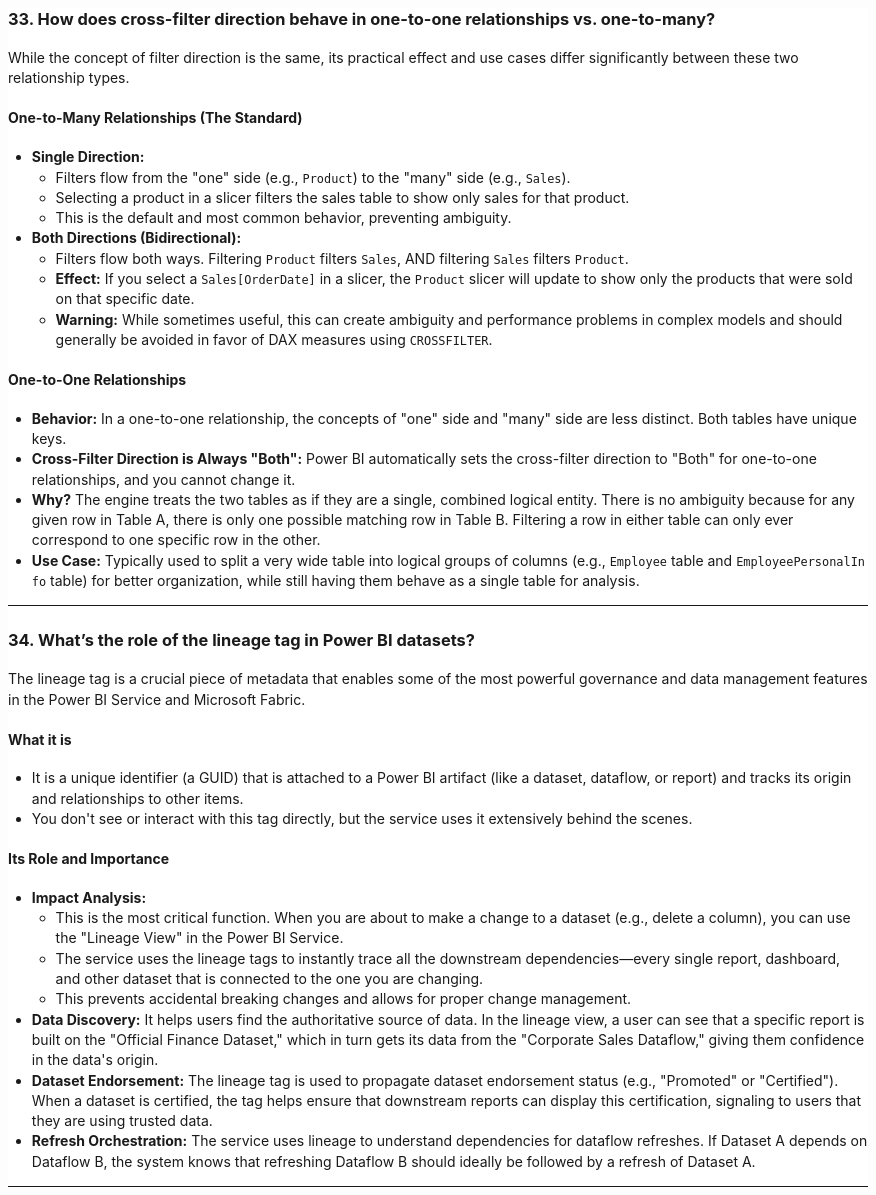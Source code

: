 
### 33. How does **cross-filter direction** behave in one-to-one relationships vs. one-to-many?

While the concept of filter direction is the same, its practical effect and use cases differ significantly between these two relationship types.

#### One-to-Many Relationships (The Standard)
*   **Single Direction:**
    *   Filters flow from the "one" side (e.g., `Product`) to the "many" side (e.g., `Sales`).
    *   Selecting a product in a slicer filters the sales table to show only sales for that product.
    *   This is the default and most common behavior, preventing ambiguity.
*   **Both Directions (Bidirectional):**
    *   Filters flow both ways. Filtering `Product` filters `Sales`, AND filtering `Sales` filters `Product`.
    *   **Effect:** If you select a `Sales[OrderDate]` in a slicer, the `Product` slicer will update to show only the products that were sold on that specific date.
    *   **Warning:** While sometimes useful, this can create ambiguity and performance problems in complex models and should generally be avoided in favor of DAX measures using `CROSSFILTER`.

#### One-to-One Relationships
*   **Behavior:** In a one-to-one relationship, the concepts of "one" side and "many" side are less distinct. Both tables have unique keys.
*   **Cross-Filter Direction is Always "Both":** Power BI automatically sets the cross-filter direction to "Both" for one-to-one relationships, and you cannot change it.
*   **Why?** The engine treats the two tables as if they are a single, combined logical entity. There is no ambiguity because for any given row in Table A, there is only one possible matching row in Table B. Filtering a row in either table can only ever correspond to one specific row in the other.
*   **Use Case:** Typically used to split a very wide table into logical groups of columns (e.g., `Employee` table and `EmployeePersonalInfo` table) for better organization, while still having them behave as a single table for analysis.

---

### 34. What’s the role of the **lineage tag** in Power BI datasets?

The lineage tag is a crucial piece of metadata that enables some of the most powerful governance and data management features in the Power BI Service and Microsoft Fabric.

#### What it is
*   It is a unique identifier (a GUID) that is attached to a Power BI artifact (like a dataset, dataflow, or report) and tracks its origin and relationships to other items.
*   You don't see or interact with this tag directly, but the service uses it extensively behind the scenes.

#### Its Role and Importance
*   **Impact Analysis:**
    *   This is the most critical function. When you are about to make a change to a dataset (e.g., delete a column), you can use the "Lineage View" in the Power BI Service.
    *   The service uses the lineage tags to instantly trace all the downstream dependencies—every single report, dashboard, and other dataset that is connected to the one you are changing.
    *   This prevents accidental breaking changes and allows for proper change management.
*   **Data Discovery:** It helps users find the authoritative source of data. In the lineage view, a user can see that a specific report is built on the "Official Finance Dataset," which in turn gets its data from the "Corporate Sales Dataflow," giving them confidence in the data's origin.
*   **Dataset Endorsement:** The lineage tag is used to propagate dataset endorsement status (e.g., "Promoted" or "Certified"). When a dataset is certified, the tag helps ensure that downstream reports can display this certification, signaling to users that they are using trusted data.
*   **Refresh Orchestration:** The service uses lineage to understand dependencies for dataflow refreshes. If Dataset A depends on Dataflow B, the system knows that refreshing Dataflow B should ideally be followed by a refresh of Dataset A.

---